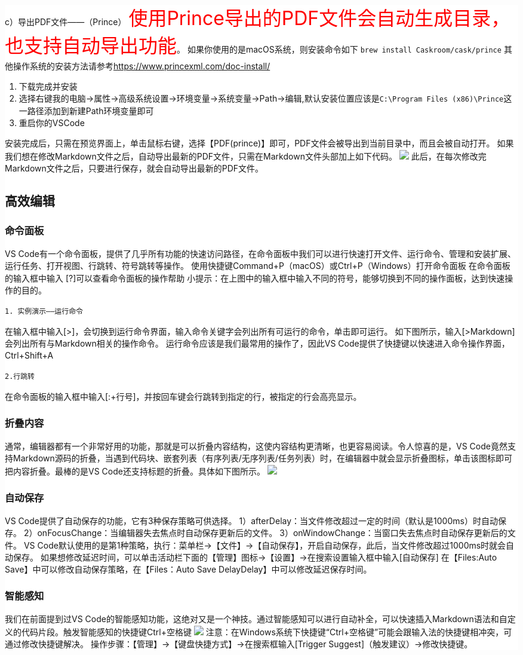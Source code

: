 c）导出PDF文件——（Prince）
<font color=red size=6>使用Prince导出的PDF文件会自动生成目录，也支持自动导出功能</font>。
如果你使用的是macOS系统，则安装命令如下 `brew install Caskroom/cask/prince`
其他操作系统的安装方法请参考<https://www.princexml.com/doc-install/>

1. 下载完成并安装
2. 选择右键我的电脑->属性->高级系统设置->环境变量->系统变量->Path->编辑,默认安装位置应该是`C:\Program Files (x86)\Prince`这一路径添加到新建Path环境变量即可
3. 重启你的VSCode

安装完成后，只需在预览界面上，单击鼠标右键，选择【PDF(prince)】即可，PDF文件会被导出到当前目录中，而且会被自动打开。
如果我们想在修改Markdown文件之后，自动导出最新的PDF文件，只需在Markdown文件头部加上如下代码。
![](https://raw.githubusercontent.com/ld269440877/images/master/MarkdownNotebook/自动导出最新的PDF文件在Markdown文件头部加上如下代码.png)
此后，在每次修改完Markdown文件之后，只要进行保存，就会自动导出最新的PDF文件。

## 高效编辑

### 命令面板

VS Code有一个命令面板，提供了几乎所有功能的快速访问路径，在命令面板中我们可以进行快速打开文件、运行命令、管理和安装扩展、运行任务、打开视图、行跳转、符号跳转等操作。
使用快捷键Command+P（macOS）或Ctrl+P（Windows）打开命令面板
在命令面板的输入框中输入 [?]可以查看命令面板的操作帮助
小提示：在上图中的输入框中输入不同的符号，能够切换到不同的操作面板，达到快速操作的目的。

    1. 实例演示——运行命令
在输入框中输入[>]，会切换到运行命令界面，输入命令关键字会列出所有可运行的命令，单击即可运行。
如下图所示，输入[>Markdown]会列出所有与Markdown相关的操作命令。
运行命令应该是我们最常用的操作了，因此VS Code提供了快捷键以快速进入命令操作界面，Ctrl+Shift+A

    2.行跳转
在命令面板的输入框中输入[:+行号]，并按回车键会行跳转到指定的行，被指定的行会高亮显示。

### 折叠内容
通常，编辑器都有一个非常好用的功能，那就是可以折叠内容结构，这使内容结构更清晰，也更容易阅读。令人惊喜的是，VS Code竟然支持Markdown源码的折叠，当遇到代码块、嵌套列表（有序列表/无序列表/任务列表）时，在编辑器中就会显示折叠图标，单击该图标即可把内容折叠。最棒的是VS Code还支持标题的折叠。具体如下图所示。
![](https://raw.githubusercontent.com/ld269440877/images/master/MarkdownNotebook/Markdown源码的折叠.png)

###  自动保存

VS Code提供了自动保存的功能，它有3种保存策略可供选择。
1）afterDelay：当文件修改超过一定的时间（默认是1000ms）时自动保存。
2）onFocusChange：当编辑器失去焦点时自动保存更新后的文件。
3）onWindowChange：当窗口失去焦点时自动保存更新后的文件。
VS Code默认使用的是第1种策略，执行：菜单栏→【文件】→【自动保存】，开启自动保存，此后，当文件修改超过1000ms时就会自动保存。
如果想修改延迟时间，可以单击活动栏下面的【管理】图标→【设置】→在搜索设置输入框中输入[自动保存]
在【Files:Auto Save】中可以修改自动保存策略，在【Files：Auto Save DelayDelay】中可以修改延迟保存时间。

### 智能感知
我们在前面提到过VS Code的智能感知功能，这绝对又是一个神技。通过智能感知可以进行自动补全，可以快速插入Markdown语法和自定义的代码片段。触发智能感知的快捷键Ctrl+空格键
![](https://raw.githubusercontent.com/ld269440877/images/master/MarkdownNotebook/智能感知进行自动补全.png)
注意：在Windows系统下快捷键“Ctrl+空格键”可能会跟输入法的快捷键相冲突，可通过修改快捷键解决。
操作步骤：【管理】→【键盘快捷方式】→在搜索框输入[Trigger Suggest]（触发建议）→修改快捷键。


[了不起的 Markdown]: https://github.com/bxiaopeng/thegreatmarkdown
